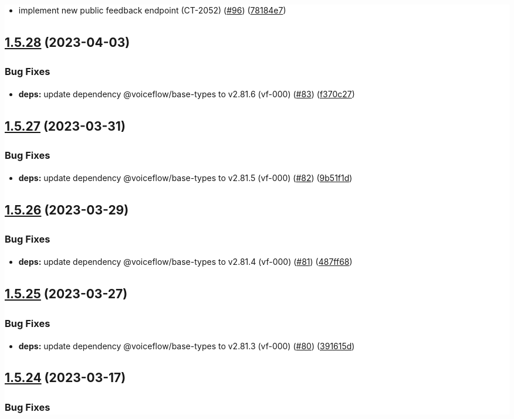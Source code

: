 * implement new public feedback endpoint (CT-2052) ([#96](https://github.com/voiceflow/adapters/issues/96)) ([78184e7](https://github.com/voiceflow/adapters/commit/78184e741fa9f8609911f305db065a68162eb8bb))

## [1.5.28](https://github.com/voiceflow/adapters/compare/@voiceflow/sdk-runtime@1.5.27...@voiceflow/sdk-runtime@1.5.28) (2023-04-03)

### Bug Fixes

* **deps:** update dependency @voiceflow/base-types to v2.81.6 (vf-000) ([#83](https://github.com/voiceflow/adapters/issues/83)) ([f370c27](https://github.com/voiceflow/adapters/commit/f370c27e2c67af571f6fe41dac7ee0a4ae5cc3b1))

## [1.5.27](https://github.com/voiceflow/adapters/compare/@voiceflow/sdk-runtime@1.5.26...@voiceflow/sdk-runtime@1.5.27) (2023-03-31)

### Bug Fixes

* **deps:** update dependency @voiceflow/base-types to v2.81.5 (vf-000) ([#82](https://github.com/voiceflow/adapters/issues/82)) ([9b51f1d](https://github.com/voiceflow/adapters/commit/9b51f1d745e44d29708e40e2d9eae2add0351c98))

## [1.5.26](https://github.com/voiceflow/adapters/compare/@voiceflow/sdk-runtime@1.5.25...@voiceflow/sdk-runtime@1.5.26) (2023-03-29)

### Bug Fixes

* **deps:** update dependency @voiceflow/base-types to v2.81.4 (vf-000) ([#81](https://github.com/voiceflow/adapters/issues/81)) ([487ff68](https://github.com/voiceflow/adapters/commit/487ff68af3b2a1afcfc04c4f77b3e8e41d766c96))

## [1.5.25](https://github.com/voiceflow/adapters/compare/@voiceflow/sdk-runtime@1.5.24...@voiceflow/sdk-runtime@1.5.25) (2023-03-27)

### Bug Fixes

* **deps:** update dependency @voiceflow/base-types to v2.81.3 (vf-000) ([#80](https://github.com/voiceflow/adapters/issues/80)) ([391615d](https://github.com/voiceflow/adapters/commit/391615d92bfff98b495997c6ae38ad3af4140174))

## [1.5.24](https://github.com/voiceflow/adapters/compare/@voiceflow/sdk-runtime@1.5.23...@voiceflow/sdk-runtime@1.5.24) (2023-03-17)

### Bug Fixes
